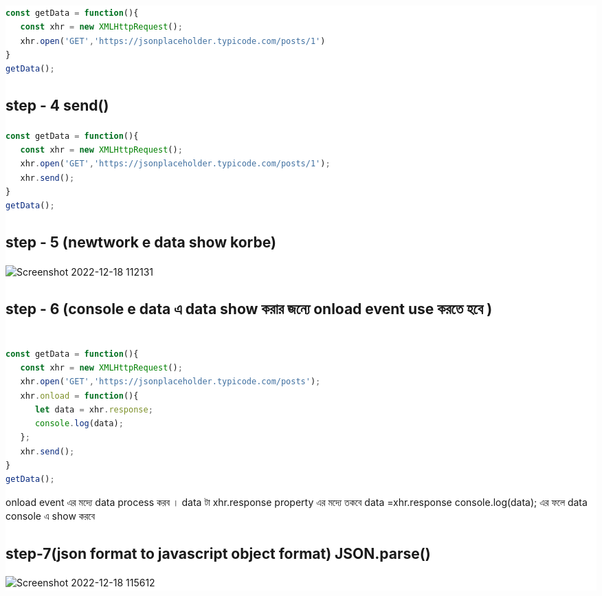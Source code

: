 
```javascript
const getData = function(){
   const xhr = new XMLHttpRequest();
   xhr.open('GET','https://jsonplaceholder.typicode.com/posts/1')  
}
getData();

```

## step - 4 send()

```javascript
const getData = function(){
   const xhr = new XMLHttpRequest();
   xhr.open('GET','https://jsonplaceholder.typicode.com/posts/1');
   xhr.send();  
}
getData();
```

## step - 5 (newtwork e data show korbe)

![Screenshot 2022-12-18 112131](https://user-images.githubusercontent.com/48369328/208282873-c5ffd48b-210a-447b-ad49-2963b83137e6.png)

## step - 6 (console e data এ data show করার জন্যে onload event use করতে হবে  )

```javascript

const getData = function(){
   const xhr = new XMLHttpRequest();
   xhr.open('GET','https://jsonplaceholder.typicode.com/posts');
   xhr.onload = function(){
      let data = xhr.response;
      console.log(data);
   };
   xhr.send();  
}
getData();

```

onload event এর মদ্যে data process করব । 
data টা xhr.response property এর মদ্যে তকবে 
data =xhr.response 
console.log(data);
এর ফলে data console এ show করবে 

## step-7(json format to javascript object format) JSON.parse()
![Screenshot 2022-12-18 115612](https://user-images.githubusercontent.com/48369328/208283858-50d67b3a-3e7e-4b7d-8865-54a43dbd0132.png)
